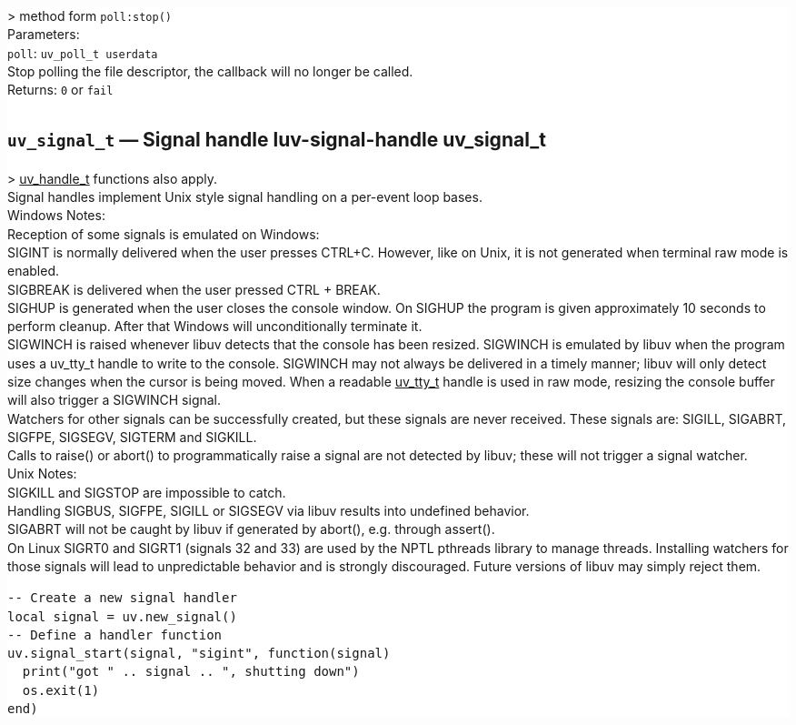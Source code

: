 <div class="old-help-para">                &gt; method form <code>poll:stop()</code></div>
<div class="old-help-para">                Parameters:
<div class="help-li" style=""> <code>poll</code>: <code>uv_poll_t userdata</code>
</div></div>
<div class="old-help-para">                Stop polling the file descriptor, the callback will no longer
                be called.</div>
<div class="old-help-para">                Returns: <code>0</code> or <code>fail</code></div>
<div class="old-help-para"><h2 class="help-heading"><code>uv_signal_t</code> — Signal handle<span class="help-heading-tags">                      <a name="luv-signal-handle"></a><span class="help-tag">luv-signal-handle</span> <a name="uv_signal_t"></a><span class="help-tag">uv_signal_t</span></span></h2></div>
<div class="old-help-para">&gt; <a href="/neovim-docs-web/en/luvref#uv_handle_t">uv_handle_t</a> functions also apply.</div>
<div class="old-help-para">Signal handles implement Unix style signal handling on a per-event loop bases.</div>
<div class="old-help-para">Windows Notes:</div>
<div class="old-help-para">Reception of some signals is emulated on Windows:
<div class="help-li" style=""> SIGINT is normally delivered when the user presses CTRL+C. However, like
    on Unix, it is not generated when terminal raw mode is enabled.
</div><div class="help-li" style=""> SIGBREAK is delivered when the user pressed CTRL + BREAK.
</div><div class="help-li" style=""> SIGHUP is generated when the user closes the console window. On SIGHUP the
    program is given approximately 10 seconds to perform cleanup. After that
    Windows will unconditionally terminate it.
</div><div class="help-li" style=""> SIGWINCH is raised whenever libuv detects that the console has been
    resized. SIGWINCH is emulated by libuv when the program uses a uv_tty_t
    handle to write to the console. SIGWINCH may not always be delivered in a
    timely manner; libuv will only detect size changes when the cursor is
    being moved. When a readable <a href="/neovim-docs-web/en/luvref#uv_tty_t">uv_tty_t</a> handle is used in raw mode,
    resizing the console buffer will also trigger a SIGWINCH signal.
</div><div class="help-li" style=""> Watchers for other signals can be successfully created, but these signals
    are never received. These signals are: SIGILL, SIGABRT, SIGFPE, SIGSEGV,
    SIGTERM and SIGKILL.
</div><div class="help-li" style=""> Calls to raise() or abort() to programmatically raise a signal are not
    detected by libuv; these will not trigger a signal watcher.
</div></div>
<div class="old-help-para">Unix Notes:</div>
<div class="old-help-para"><div class="help-li" style=""> SIGKILL and SIGSTOP are impossible to catch.
</div><div class="help-li" style=""> Handling SIGBUS, SIGFPE, SIGILL or SIGSEGV via libuv results into
    undefined behavior.
</div><div class="help-li" style=""> SIGABRT will not be caught by libuv if generated by abort(), e.g. through
    assert().
</div><div class="help-li" style=""> On Linux SIGRT0 and SIGRT1 (signals 32 and 33) are used by the NPTL
    pthreads library to manage threads. Installing watchers for those signals
    will lead to unpredictable behavior and is strongly discouraged. Future
    versions of libuv may simply reject them.
</div></div>
<div class="old-help-para"><pre>-- Create a new signal handler
local signal = uv.new_signal()
-- Define a handler function
uv.signal_start(signal, "sigint", function(signal)
  print("got " .. signal .. ", shutting down")
  os.exit(1)
end)</pre></div>